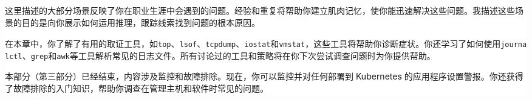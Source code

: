 这里描述的大部分场景反映了你在职业生涯中会遇到的问题。经验和重复将帮助你建立肌肉记忆，使你能迅速解决这些问题。我描述这些场景的目的是向你展示如何运用推理，跟踪线索找到问题的根本原因。

在本章中，你了解了有用的取证工具，如`top`、`lsof`、`tcpdump`、`iostat`和`vmstat`，这些工具将帮助你诊断症状。你还学习了如何使用`journalctl`、`grep`和`awk`等工具解析常见的日志文件。所有讨论过的工具和策略将在你下次尝试调查问题时为你提供帮助。

本部分（第三部分）已经结束，内容涉及监控和故障排除。现在，你可以监控并对任何部署到 Kubernetes 的应用程序设置警报。你还获得了故障排除的入门知识，帮助你调查在管理主机和软件时常见的问题。

